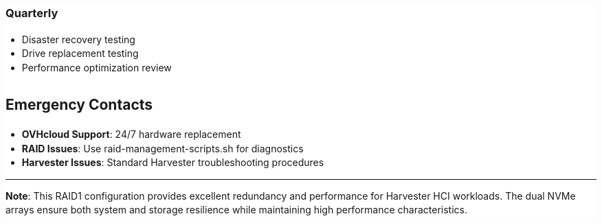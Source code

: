 ### Quarterly
- Disaster recovery testing
- Drive replacement testing
- Performance optimization review

## Emergency Contacts

- **OVHcloud Support**: 24/7 hardware replacement
- **RAID Issues**: Use raid-management-scripts.sh for diagnostics
- **Harvester Issues**: Standard Harvester troubleshooting procedures

---

**Note**: This RAID1 configuration provides excellent redundancy and performance for Harvester HCI workloads. The dual NVMe arrays ensure both system and storage resilience while maintaining high performance characteristics.